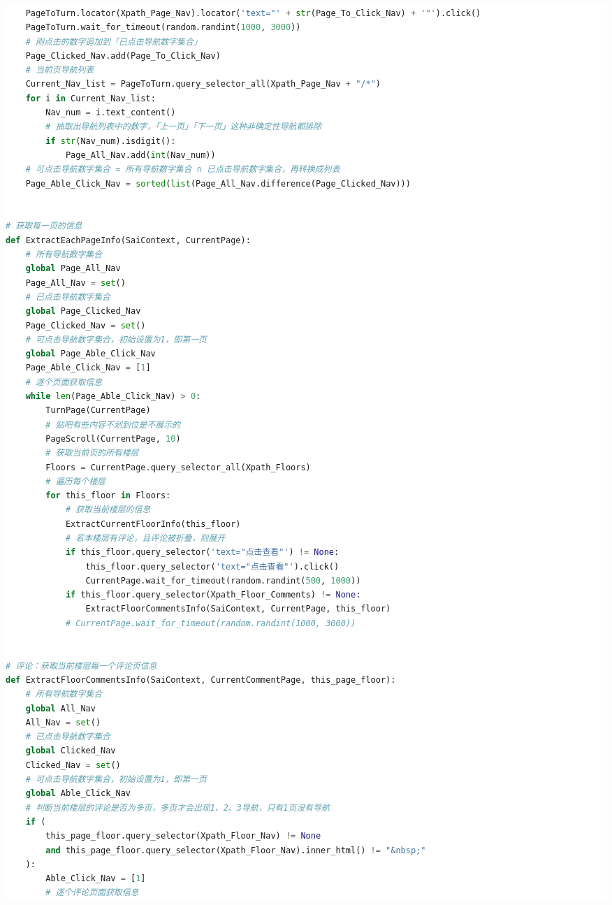 ```python
    PageToTurn.locator(Xpath_Page_Nav).locator('text="' + str(Page_To_Click_Nav) + '"').click()
    PageToTurn.wait_for_timeout(random.randint(1000, 3000))
    # 刚点击的数字追加到「已点击导航数字集合」
    Page_Clicked_Nav.add(Page_To_Click_Nav)
    # 当前页导航列表
    Current_Nav_list = PageToTurn.query_selector_all(Xpath_Page_Nav + "/*")
    for i in Current_Nav_list:
        Nav_num = i.text_content()
        # 抽取出导航列表中的数字，「上一页」「下一页」这种非确定性导航都排除
        if str(Nav_num).isdigit():
            Page_All_Nav.add(int(Nav_num))
    # 可点击导航数字集合 = 所有导航数字集合 ∩ 已点击导航数字集合，再转换成列表
    Page_Able_Click_Nav = sorted(list(Page_All_Nav.difference(Page_Clicked_Nav)))


# 获取每一页的信息
def ExtractEachPageInfo(SaiContext, CurrentPage):
    # 所有导航数字集合
    global Page_All_Nav
    Page_All_Nav = set()
    # 已点击导航数字集合
    global Page_Clicked_Nav
    Page_Clicked_Nav = set()
    # 可点击导航数字集合，初始设置为1，即第一页
    global Page_Able_Click_Nav
    Page_Able_Click_Nav = [1]
    # 逐个页面获取信息
    while len(Page_Able_Click_Nav) > 0:
        TurnPage(CurrentPage)
        # 贴吧有些内容不划到位是不展示的
        PageScroll(CurrentPage, 10)
        # 获取当前页的所有楼层
        Floors = CurrentPage.query_selector_all(Xpath_Floors)
        # 遍历每个楼层
        for this_floor in Floors:
            # 获取当前楼层的信息
            ExtractCurrentFloorInfo(this_floor)
            # 若本楼层有评论，且评论被折叠，则展开
            if this_floor.query_selector('text="点击查看"') != None:
                this_floor.query_selector('text="点击查看"').click()
                CurrentPage.wait_for_timeout(random.randint(500, 1000))
            if this_floor.query_selector(Xpath_Floor_Comments) != None:
                ExtractFloorCommentsInfo(SaiContext, CurrentPage, this_floor)
            # CurrentPage.wait_for_timeout(random.randint(1000, 3000))


# 评论：获取当前楼层每一个评论页信息
def ExtractFloorCommentsInfo(SaiContext, CurrentCommentPage, this_page_floor):
    # 所有导航数字集合
    global All_Nav
    All_Nav = set()
    # 已点击导航数字集合
    global Clicked_Nav
    Clicked_Nav = set()
    # 可点击导航数字集合，初始设置为1，即第一页
    global Able_Click_Nav
    # 判断当前楼层的评论是否为多页，多页才会出现1、2、3导航，只有1页没有导航
    if (
        this_page_floor.query_selector(Xpath_Floor_Nav) != None
        and this_page_floor.query_selector(Xpath_Floor_Nav).inner_html() != "&nbsp;"
    ):
        Able_Click_Nav = [1]
        # 逐个评论页面获取信息
```